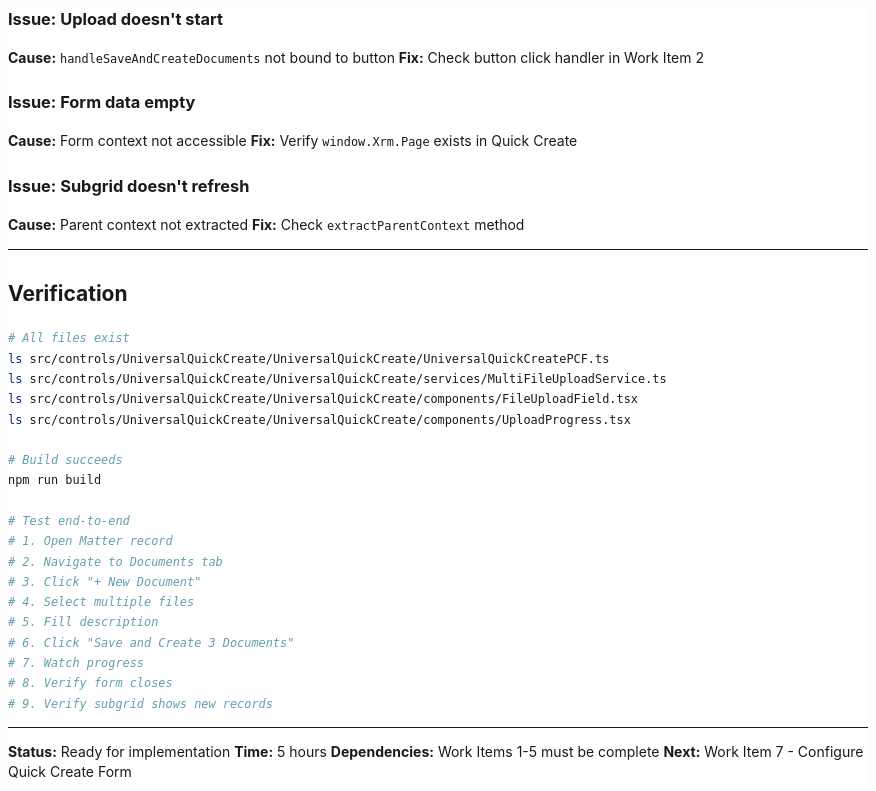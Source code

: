 ### Issue: Upload doesn't start
**Cause:** `handleSaveAndCreateDocuments` not bound to button
**Fix:** Check button click handler in Work Item 2

### Issue: Form data empty
**Cause:** Form context not accessible
**Fix:** Verify `window.Xrm.Page` exists in Quick Create

### Issue: Subgrid doesn't refresh
**Cause:** Parent context not extracted
**Fix:** Check `extractParentContext` method

---

## Verification

```bash
# All files exist
ls src/controls/UniversalQuickCreate/UniversalQuickCreate/UniversalQuickCreatePCF.ts
ls src/controls/UniversalQuickCreate/UniversalQuickCreate/services/MultiFileUploadService.ts
ls src/controls/UniversalQuickCreate/UniversalQuickCreate/components/FileUploadField.tsx
ls src/controls/UniversalQuickCreate/UniversalQuickCreate/components/UploadProgress.tsx

# Build succeeds
npm run build

# Test end-to-end
# 1. Open Matter record
# 2. Navigate to Documents tab
# 3. Click "+ New Document"
# 4. Select multiple files
# 5. Fill description
# 6. Click "Save and Create 3 Documents"
# 7. Watch progress
# 8. Verify form closes
# 9. Verify subgrid shows new records
```

---

**Status:** Ready for implementation
**Time:** 5 hours
**Dependencies:** Work Items 1-5 must be complete
**Next:** Work Item 7 - Configure Quick Create Form

